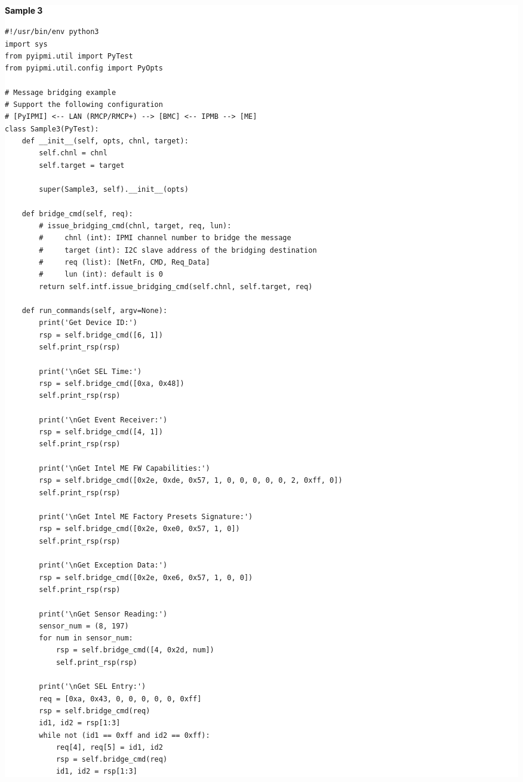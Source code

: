 **Sample 3**
```
#!/usr/bin/env python3
import sys
from pyipmi.util import PyTest
from pyipmi.util.config import PyOpts

# Message bridging example
# Support the following configuration
# [PyIPMI] <-- LAN (RMCP/RMCP+) --> [BMC] <-- IPMB --> [ME]
class Sample3(PyTest):
    def __init__(self, opts, chnl, target):
        self.chnl = chnl
        self.target = target

        super(Sample3, self).__init__(opts)

    def bridge_cmd(self, req):
        # issue_bridging_cmd(chnl, target, req, lun):
        #     chnl (int): IPMI channel number to bridge the message
        #     target (int): I2C slave address of the bridging destination
        #     req (list): [NetFn, CMD, Req_Data]
        #     lun (int): default is 0
        return self.intf.issue_bridging_cmd(self.chnl, self.target, req) 

    def run_commands(self, argv=None):       
        print('Get Device ID:')
        rsp = self.bridge_cmd([6, 1])
        self.print_rsp(rsp)

        print('\nGet SEL Time:')
        rsp = self.bridge_cmd([0xa, 0x48])
        self.print_rsp(rsp)

        print('\nGet Event Receiver:')
        rsp = self.bridge_cmd([4, 1])
        self.print_rsp(rsp)

        print('\nGet Intel ME FW Capabilities:')
        rsp = self.bridge_cmd([0x2e, 0xde, 0x57, 1, 0, 0, 0, 0, 0, 2, 0xff, 0])
        self.print_rsp(rsp)

        print('\nGet Intel ME Factory Presets Signature:')
        rsp = self.bridge_cmd([0x2e, 0xe0, 0x57, 1, 0])
        self.print_rsp(rsp)

        print('\nGet Exception Data:')
        rsp = self.bridge_cmd([0x2e, 0xe6, 0x57, 1, 0, 0])
        self.print_rsp(rsp)

        print('\nGet Sensor Reading:')
        sensor_num = (8, 197)
        for num in sensor_num:
            rsp = self.bridge_cmd([4, 0x2d, num])
            self.print_rsp(rsp)

        print('\nGet SEL Entry:')
        req = [0xa, 0x43, 0, 0, 0, 0, 0, 0xff]
        rsp = self.bridge_cmd(req)
        id1, id2 = rsp[1:3]        
        while not (id1 == 0xff and id2 == 0xff):
            req[4], req[5] = id1, id2
            rsp = self.bridge_cmd(req)
            id1, id2 = rsp[1:3]        
```